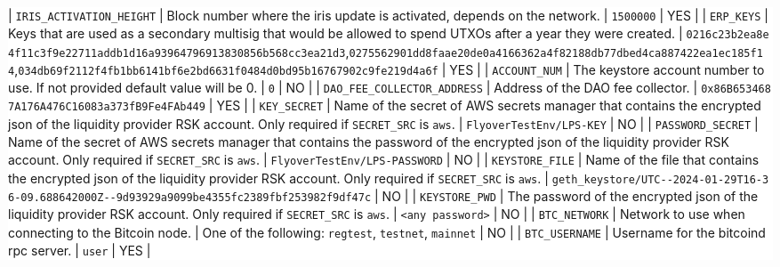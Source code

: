 | `IRIS_ACTIVATION_HEIGHT`            | Block number where the iris update is activated, depends on the network.                                                                                                                                                                                                                              | `1500000`                                                                                                                                                                                                      | YES       |
| `ERP_KEYS`                          | Keys that are used as a secondary multisig that would be allowed to spend UTXOs after a year they were created.                                                                                                                                                                                       | `0216c23b2ea8e4f11c3f9e22711addb1d16a93964796913830856b568cc3ea21d3`,`0275562901dd8faae20de0a4166362a4f82188db77dbed4ca887422ea1ec185f14`,`034db69f2112f4fb1bb6141bf6e2bd6631f0484d0bd95b16767902c9fe219d4a6f` | YES       |
| `ACCOUNT_NUM`                       | The keystore account number to use. If not provided default value will be 0.                                                                                                                                                                                                          | `0`                                                                                                                                                                                                            | NO        |
| `DAO_FEE_COLLECTOR_ADDRESS`         | Address of the DAO fee collector.                                                                                                                                                                                                                                                                     | `0x86B6534687A176A476C16083a373fB9Fe4FAb449`                                                                                                                                                                   | YES       |
| `KEY_SECRET`                        | Name of the secret of AWS secrets manager that contains the encrypted json of the liquidity provider RSK account. Only required if `SECRET_SRC` is `aws`.                                                                                                                             | `FlyoverTestEnv/LPS-KEY`                                                                                                                                                                                       | NO        |
| `PASSWORD_SECRET`                   | Name of the secret of AWS secrets manager that contains the password of the encrypted json of the liquidity provider RSK account.   Only required if `SECRET_SRC` is `aws`.                                                                                                           | `FlyoverTestEnv/LPS-PASSWORD`                                                                                                                                                                                  | NO        |
| `KEYSTORE_FILE`                     | Name of the file that contains the encrypted json of the liquidity provider RSK account. Only required if `SECRET_SRC` is `aws`.                                                                                                                                                      | `geth_keystore/UTC--2024-01-29T16-36-09.688642000Z--9d93929a9099be4355fc2389fbf253982f9df47c`                                                                                                                  | NO        |
| `KEYSTORE_PWD`                      | The password of the encrypted json of the liquidity provider RSK account. Only required if `SECRET_SRC` is `aws`.                                                                                                                                                                     | `<any password>`                                                                                                                                                                                               | NO        |
| `BTC_NETWORK`                       | Network to use when connecting to the Bitcoin node.                                                                                                                                                                                                                                                   | One of the following: `regtest`, `testnet`, `mainnet`                                                                                                                                          | NO        |
| `BTC_USERNAME`                      | Username for the bitcoind rpc server.                                                                                                                                                                                                                                                                 | `user`                                                                                                                                                                                                         | YES       |